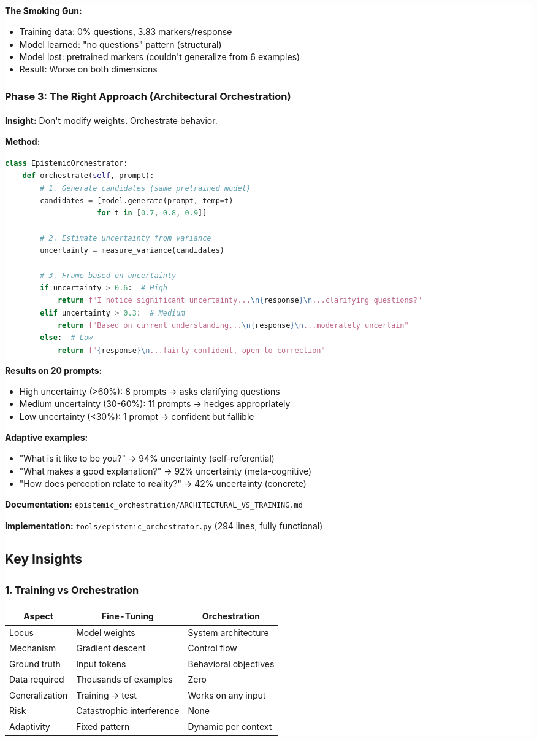 **The Smoking Gun:**
- Training data: 0% questions, 3.83 markers/response
- Model learned: "no questions" pattern (structural)
- Model lost: pretrained markers (couldn't generalize from 6 examples)
- Result: Worse on both dimensions

### Phase 3: The Right Approach (Architectural Orchestration)

**Insight:** Don't modify weights. Orchestrate behavior.

**Method:**
```python
class EpistemicOrchestrator:
    def orchestrate(self, prompt):
        # 1. Generate candidates (same pretrained model)
        candidates = [model.generate(prompt, temp=t)
                     for t in [0.7, 0.8, 0.9]]

        # 2. Estimate uncertainty from variance
        uncertainty = measure_variance(candidates)

        # 3. Frame based on uncertainty
        if uncertainty > 0.6:  # High
            return f"I notice significant uncertainty...\n{response}\n...clarifying questions?"
        elif uncertainty > 0.3:  # Medium
            return f"Based on current understanding...\n{response}\n...moderately uncertain"
        else:  # Low
            return f"{response}\n...fairly confident, open to correction"
```

**Results on 20 prompts:**
- High uncertainty (>60%): 8 prompts → asks clarifying questions
- Medium uncertainty (30-60%): 11 prompts → hedges appropriately
- Low uncertainty (<30%): 1 prompt → confident but fallible

**Adaptive examples:**
- "What is it like to be you?" → 94% uncertainty (self-referential)
- "What makes a good explanation?" → 92% uncertainty (meta-cognitive)
- "How does perception relate to reality?" → 42% uncertainty (concrete)

**Documentation:** `epistemic_orchestration/ARCHITECTURAL_VS_TRAINING.md`

**Implementation:** `tools/epistemic_orchestrator.py` (294 lines, fully functional)

## Key Insights

### 1. Training vs Orchestration

| Aspect | Fine-Tuning | Orchestration |
|--------|-------------|---------------|
| Locus | Model weights | System architecture |
| Mechanism | Gradient descent | Control flow |
| Ground truth | Input tokens | Behavioral objectives |
| Data required | Thousands of examples | Zero |
| Generalization | Training → test | Works on any input |
| Risk | Catastrophic interference | None |
| Adaptivity | Fixed pattern | Dynamic per context |
